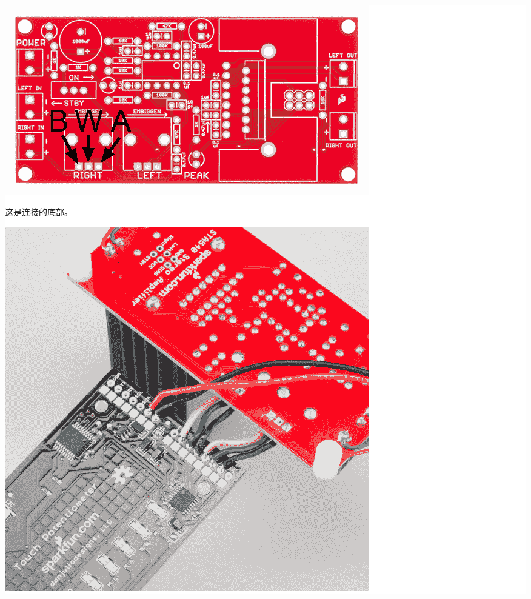 [![alt text](img/c71bf852f7406abb56c768525346241b.png)](https://cdn.sparkfun.com/assets/learn_tutorials/1/8/8/AudioAmpTouchPot.png)

这是连接的底部。

[![alt text](img/a5f999a96b8b05a74aa9cd3a16512bff.png)](https://cdn.sparkfun.com/assets/learn_tutorials/1/8/8/Touch_Potentiometer_Tutorial-06.jpg)
